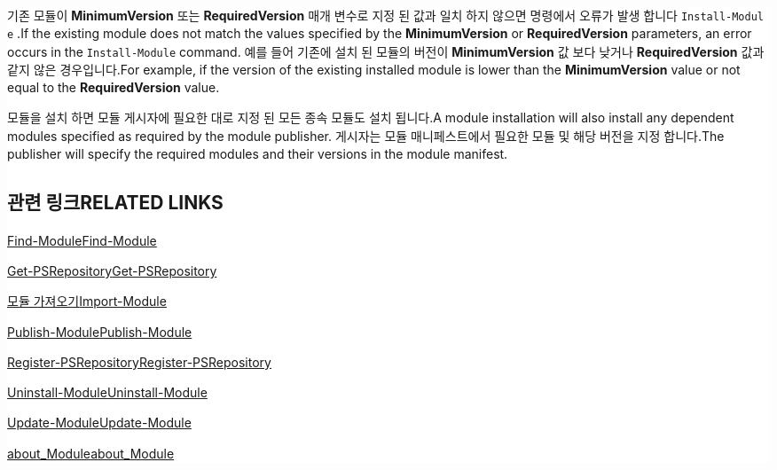 <span data-ttu-id="0b46f-248">기존 모듈이 **MinimumVersion** 또는 **RequiredVersion** 매개 변수로 지정 된 값과 일치 하지 않으면 명령에서 오류가 발생 합니다 `Install-Module` .</span><span class="sxs-lookup"><span data-stu-id="0b46f-248">If the existing module does not match the values specified by the **MinimumVersion** or **RequiredVersion** parameters, an error occurs in the `Install-Module` command.</span></span> <span data-ttu-id="0b46f-249">예를 들어 기존에 설치 된 모듈의 버전이 **MinimumVersion** 값 보다 낮거나 **RequiredVersion** 값과 같지 않은 경우입니다.</span><span class="sxs-lookup"><span data-stu-id="0b46f-249">For example, if the version of the existing installed module is lower than the **MinimumVersion** value or not equal to the **RequiredVersion** value.</span></span>

<span data-ttu-id="0b46f-250">모듈을 설치 하면 모듈 게시자에 필요한 대로 지정 된 모든 종속 모듈도 설치 됩니다.</span><span class="sxs-lookup"><span data-stu-id="0b46f-250">A module installation will also install any dependent modules specified as required by the module publisher.</span></span>
<span data-ttu-id="0b46f-251">게시자는 모듈 매니페스트에서 필요한 모듈 및 해당 버전을 지정 합니다.</span><span class="sxs-lookup"><span data-stu-id="0b46f-251">The publisher will specify the required modules and their versions in the module manifest.</span></span>

## <span data-ttu-id="0b46f-252">관련 링크</span><span class="sxs-lookup"><span data-stu-id="0b46f-252">RELATED LINKS</span></span>

[<span data-ttu-id="0b46f-253">Find-Module</span><span class="sxs-lookup"><span data-stu-id="0b46f-253">Find-Module</span></span>](Find-Module.md)

[<span data-ttu-id="0b46f-254">Get-PSRepository</span><span class="sxs-lookup"><span data-stu-id="0b46f-254">Get-PSRepository</span></span>](Get-PSRepository.md)

[<span data-ttu-id="0b46f-255">모듈 가져오기</span><span class="sxs-lookup"><span data-stu-id="0b46f-255">Import-Module</span></span>](../Microsoft.PowerShell.Core/Import-Module.md)

[<span data-ttu-id="0b46f-256">Publish-Module</span><span class="sxs-lookup"><span data-stu-id="0b46f-256">Publish-Module</span></span>](Publish-Module.md)

[<span data-ttu-id="0b46f-257">Register-PSRepository</span><span class="sxs-lookup"><span data-stu-id="0b46f-257">Register-PSRepository</span></span>](Register-PSRepository.md)

[<span data-ttu-id="0b46f-258">Uninstall-Module</span><span class="sxs-lookup"><span data-stu-id="0b46f-258">Uninstall-Module</span></span>](Uninstall-Module.md)

[<span data-ttu-id="0b46f-259">Update-Module</span><span class="sxs-lookup"><span data-stu-id="0b46f-259">Update-Module</span></span>](Update-Module.md)

[<span data-ttu-id="0b46f-260">about_Module</span><span class="sxs-lookup"><span data-stu-id="0b46f-260">about_Module</span></span>](../Microsoft.PowerShell.Core/About/about_Modules.md)

